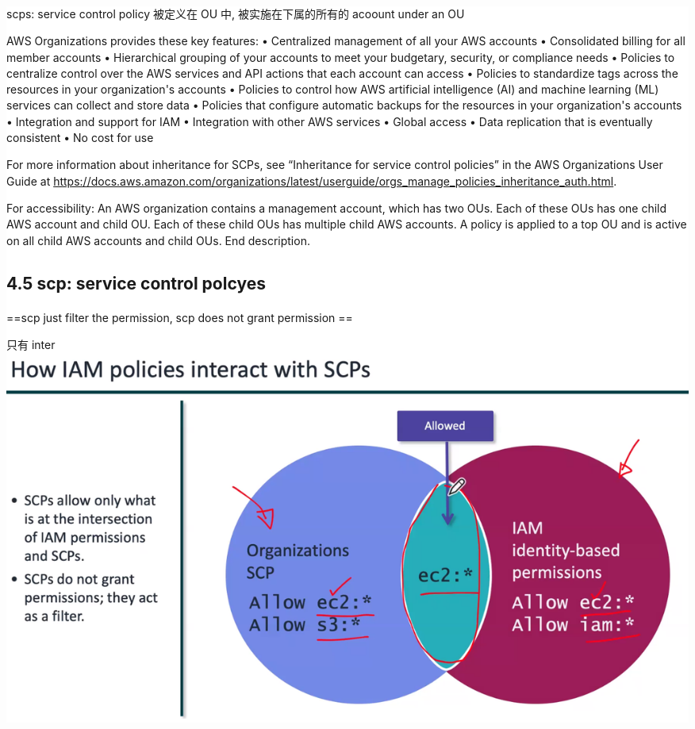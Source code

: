 scps: service control policy 被定义在 OU 中,  被实施在下属的所有的 acoount under an OU 

AWS Organizations provides these key features: 
• Centralized management of all your AWS accounts 
• Consolidated billing for all member accounts 
• Hierarchical grouping of your accounts to meet your budgetary, security, or compliance needs 
• Policies to centralize control over the AWS services and API actions that each account can access 
• Policies to standardize tags across the resources in your organization's accounts 
• Policies to control how AWS artificial intelligence (AI) and machine learning (ML) services can collect and store data
• Policies that configure automatic backups for the resources in your organization's accounts
• Integration and support for IAM
• Integration with other AWS services
• Global access 
• Data replication that is eventually consistent 
• No cost for use

For more information about inheritance for SCPs, see “Inheritance for service control policies” in the AWS Organizations User Guide at https://docs.aws.amazon.com/organizations/latest/userguide/orgs_manage_policies_inheritance_auth.html.

For accessibility: An AWS organization contains a management account, which has two OUs. Each of these OUs has one child AWS account and child OU. Each of these child OUs has multiple child AWS accounts. A policy is applied to a top OU and is active on all child AWS accounts and child OUs. End description.


## 4.5 scp: service control polcyes 
==scp just filter the permission, scp does not grant permission ==

只有 inter
![](image/Pasted%20image%2020231002113938.png)
